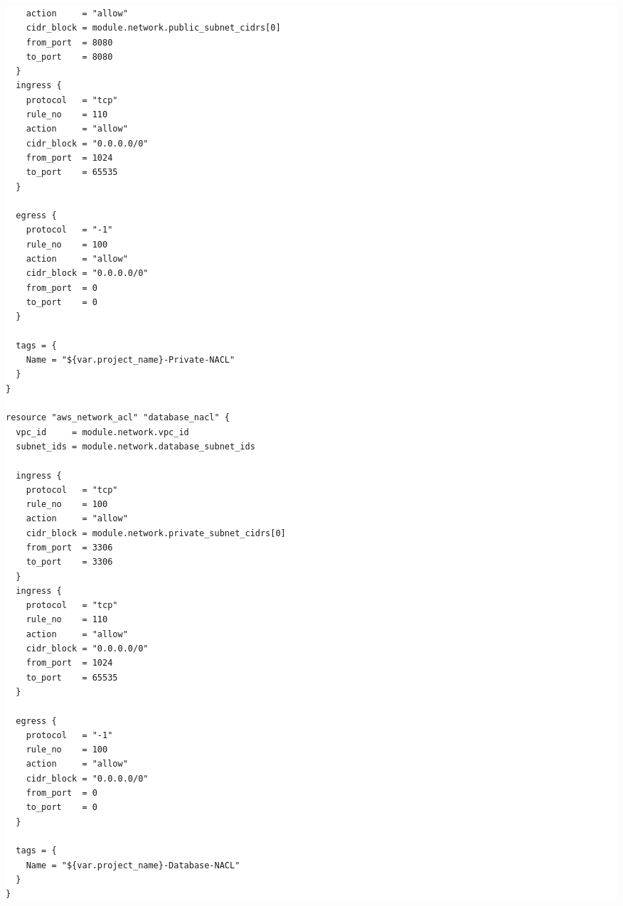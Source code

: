 ```
    action     = "allow"
    cidr_block = module.network.public_subnet_cidrs[0]
    from_port  = 8080
    to_port    = 8080
  }
  ingress {
    protocol   = "tcp"
    rule_no    = 110
    action     = "allow"
    cidr_block = "0.0.0.0/0"
    from_port  = 1024
    to_port    = 65535
  }

  egress {
    protocol   = "-1"
    rule_no    = 100
    action     = "allow"
    cidr_block = "0.0.0.0/0"
    from_port  = 0
    to_port    = 0
  }

  tags = {
    Name = "${var.project_name}-Private-NACL"
  }
}

resource "aws_network_acl" "database_nacl" {
  vpc_id     = module.network.vpc_id
  subnet_ids = module.network.database_subnet_ids

  ingress {
    protocol   = "tcp"
    rule_no    = 100
    action     = "allow"
    cidr_block = module.network.private_subnet_cidrs[0]
    from_port  = 3306
    to_port    = 3306
  }
  ingress {
    protocol   = "tcp"
    rule_no    = 110
    action     = "allow"
    cidr_block = "0.0.0.0/0"
    from_port  = 1024
    to_port    = 65535
  }

  egress {
    protocol   = "-1"
    rule_no    = 100
    action     = "allow"
    cidr_block = "0.0.0.0/0"
    from_port  = 0
    to_port    = 0
  }

  tags = {
    Name = "${var.project_name}-Database-NACL"
  }
}
```
